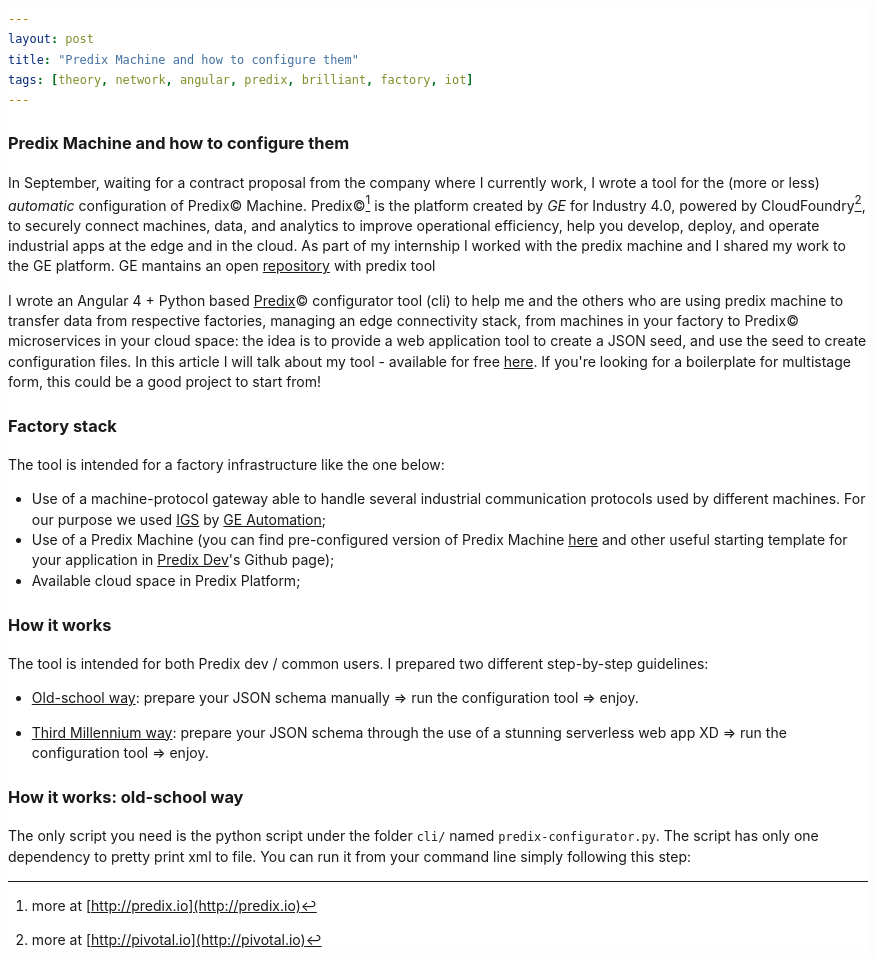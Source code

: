 ```yaml
---
layout: post
title: "Predix Machine and how to configure them"
tags: [theory, network, angular, predix, brilliant, factory, iot]
---
```


### Predix Machine and how to configure them
In September, waiting for a contract proposal from the company where I currently work, I wrote a tool for the (more or less) _automatic_ configuration of Predix&copy; Machine. Predix&copy;[^site] is the platform created by _GE_ for Industry 4.0, powered by CloudFoundry[^pcf], to securely connect machines, data, and analytics to improve operational efficiency, help you develop, deploy, and operate industrial apps at the edge and in the cloud. As part of my internship I worked with the predix machine and I shared my work to the GE platform. GE mantains an open [repository](https://github.com/PredixDev) with predix tool

I wrote an Angular 4 + Python based [Predix](http://predix.io)&copy; configurator tool (cli) to help me and the others who are using predix machine to transfer data from respective factories, managing an edge connectivity stack, from machines in your factory to Predix&copy; microservices in your cloud space: the idea is to provide a web application tool to create a JSON seed, and use the seed to create configuration files. In this article I will talk about my tool - available for free [here](http://github.com/made2591/predix-configurator). If you're looking for a boilerplate for multistage form, this could be a good project to start from!

### Factory stack
The tool is intended for a factory infrastructure like the one below:
- Use of a machine-protocol gateway able to handle several industrial communication protocols used by different machines. For our purpose we used [IGS](http://www.geautomation.com/node/12978) by [GE Automation](http://www.geautomation.com);
- Use of a Predix Machine (you can find pre-configured version of Predix Machine [here](https://github.com/PredixDev/predix-machine-templates) and other useful starting template for your application in [Predix Dev](https://github.com/PredixDev)'s Github page);
- Available cloud space in Predix Platform;

### How it works

The tool is intended for both Predix dev / common users. I prepared two different step-by-step guidelines:

- [Old-school way](#oldschoolway): prepare your JSON schema manually => run the configuration tool => enjoy.

- [Third Millennium way](#thirdmillenniumway): prepare your JSON schema through the use of a stunning serverless web app XD => run the configuration tool => enjoy.

### <a name="oldschoolway"></a> How it works: old-school way

The only script you need is the python script under the folder ```cli/``` named ```predix-configurator.py```. The script has only one dependency to pretty print xml to file.
You can run it from your command line simply following this step:


[^site]: more at [http://predix.io](http://predix.io)
[^pcf]: more at [http://pivotal.io](http://pivotal.io)